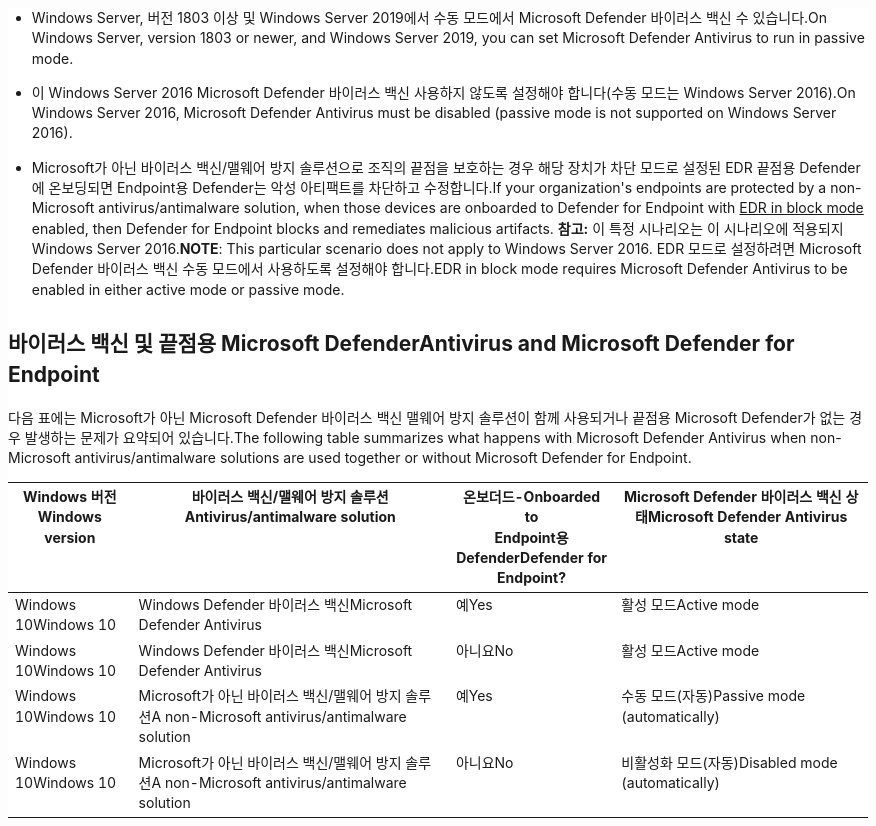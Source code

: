    - <span data-ttu-id="b6b97-125">Windows Server, 버전 1803 이상 및 Windows Server 2019에서 수동 모드에서 Microsoft Defender 바이러스 백신 수 있습니다.</span><span class="sxs-lookup"><span data-stu-id="b6b97-125">On Windows Server, version 1803 or newer, and Windows Server 2019, you can set Microsoft Defender Antivirus to run in passive mode.</span></span> 
   - <span data-ttu-id="b6b97-126">이 Windows Server 2016 Microsoft Defender 바이러스 백신 사용하지 않도록 설정해야 합니다(수동 모드는 Windows Server 2016).</span><span class="sxs-lookup"><span data-stu-id="b6b97-126">On Windows Server 2016, Microsoft Defender Antivirus must be disabled (passive mode is not supported on Windows Server 2016).</span></span>

- <span data-ttu-id="b6b97-127">Microsoft가 아닌 바이러스 백신/맬웨어 방지 솔루션으로 조직의 끝점을 보호하는 경우 해당 장치가 차단 모드로 [](/microsoft-365/security/defender-endpoint/edr-in-block-mode) 설정된 EDR 끝점용 Defender에 온보딩되면 Endpoint용 Defender는 악성 아티팩트를 차단하고 수정합니다.</span><span class="sxs-lookup"><span data-stu-id="b6b97-127">If your organization's endpoints are protected by a non-Microsoft antivirus/antimalware solution, when those devices are onboarded to Defender for Endpoint with [EDR in block mode](/microsoft-365/security/defender-endpoint/edr-in-block-mode) enabled, then Defender for Endpoint blocks and remediates malicious artifacts.</span></span> <span data-ttu-id="b6b97-128">**참고:** 이 특정 시나리오는 이 시나리오에 적용되지 Windows Server 2016.</span><span class="sxs-lookup"><span data-stu-id="b6b97-128">**NOTE**: This particular scenario does not apply to Windows Server 2016.</span></span> <span data-ttu-id="b6b97-129">EDR 모드로 설정하려면 Microsoft Defender 바이러스 백신 수동 모드에서 사용하도록 설정해야 합니다.</span><span class="sxs-lookup"><span data-stu-id="b6b97-129">EDR in block mode requires Microsoft Defender Antivirus to be enabled in either active mode or passive mode.</span></span>

## <a name="antivirus-and-microsoft-defender-for-endpoint"></a><span data-ttu-id="b6b97-130">바이러스 백신 및 끝점용 Microsoft Defender</span><span class="sxs-lookup"><span data-stu-id="b6b97-130">Antivirus and Microsoft Defender for Endpoint</span></span>

<span data-ttu-id="b6b97-131">다음 표에는 Microsoft가 아닌 Microsoft Defender 바이러스 백신 맬웨어 방지 솔루션이 함께 사용되거나 끝점용 Microsoft Defender가 없는 경우 발생하는 문제가 요약되어 있습니다.</span><span class="sxs-lookup"><span data-stu-id="b6b97-131">The following table summarizes what happens with Microsoft Defender Antivirus when non-Microsoft antivirus/antimalware solutions are used together or without Microsoft Defender for Endpoint.</span></span> 

| <span data-ttu-id="b6b97-132">Windows 버전</span><span class="sxs-lookup"><span data-stu-id="b6b97-132">Windows version</span></span>   | <span data-ttu-id="b6b97-133">바이러스 백신/맬웨어 방지 솔루션</span><span class="sxs-lookup"><span data-stu-id="b6b97-133">Antivirus/antimalware solution</span></span>  | <span data-ttu-id="b6b97-134">온보더드-</span><span class="sxs-lookup"><span data-stu-id="b6b97-134">Onboarded to</span></span> <br/> <span data-ttu-id="b6b97-135">Endpoint용 Defender</span><span class="sxs-lookup"><span data-stu-id="b6b97-135">Defender for Endpoint?</span></span> | <span data-ttu-id="b6b97-136">Microsoft Defender 바이러스 백신 상태</span><span class="sxs-lookup"><span data-stu-id="b6b97-136">Microsoft Defender Antivirus state</span></span>     |
|------|------|-------|-------|
| <span data-ttu-id="b6b97-137">Windows 10</span><span class="sxs-lookup"><span data-stu-id="b6b97-137">Windows 10</span></span>  | <span data-ttu-id="b6b97-138">Windows Defender 바이러스 백신</span><span class="sxs-lookup"><span data-stu-id="b6b97-138">Microsoft Defender Antivirus</span></span> | <span data-ttu-id="b6b97-139">예</span><span class="sxs-lookup"><span data-stu-id="b6b97-139">Yes</span></span>  | <span data-ttu-id="b6b97-140">활성 모드</span><span class="sxs-lookup"><span data-stu-id="b6b97-140">Active mode</span></span> | 
| <span data-ttu-id="b6b97-141">Windows 10</span><span class="sxs-lookup"><span data-stu-id="b6b97-141">Windows 10</span></span>  | <span data-ttu-id="b6b97-142">Windows Defender 바이러스 백신</span><span class="sxs-lookup"><span data-stu-id="b6b97-142">Microsoft Defender Antivirus</span></span> | <span data-ttu-id="b6b97-143">아니요</span><span class="sxs-lookup"><span data-stu-id="b6b97-143">No</span></span>   | <span data-ttu-id="b6b97-144">활성 모드</span><span class="sxs-lookup"><span data-stu-id="b6b97-144">Active mode</span></span> |
| <span data-ttu-id="b6b97-145">Windows 10</span><span class="sxs-lookup"><span data-stu-id="b6b97-145">Windows 10</span></span>  | <span data-ttu-id="b6b97-146">Microsoft가 아닌 바이러스 백신/맬웨어 방지 솔루션</span><span class="sxs-lookup"><span data-stu-id="b6b97-146">A non-Microsoft antivirus/antimalware solution</span></span> | <span data-ttu-id="b6b97-147">예</span><span class="sxs-lookup"><span data-stu-id="b6b97-147">Yes</span></span>  | <span data-ttu-id="b6b97-148">수동 모드(자동)</span><span class="sxs-lookup"><span data-stu-id="b6b97-148">Passive mode (automatically)</span></span> |
| <span data-ttu-id="b6b97-149">Windows 10</span><span class="sxs-lookup"><span data-stu-id="b6b97-149">Windows 10</span></span>  | <span data-ttu-id="b6b97-150">Microsoft가 아닌 바이러스 백신/맬웨어 방지 솔루션</span><span class="sxs-lookup"><span data-stu-id="b6b97-150">A non-Microsoft antivirus/antimalware solution</span></span> | <span data-ttu-id="b6b97-151">아니요</span><span class="sxs-lookup"><span data-stu-id="b6b97-151">No</span></span>   | <span data-ttu-id="b6b97-152">비활성화 모드(자동)</span><span class="sxs-lookup"><span data-stu-id="b6b97-152">Disabled mode (automatically)</span></span>    |